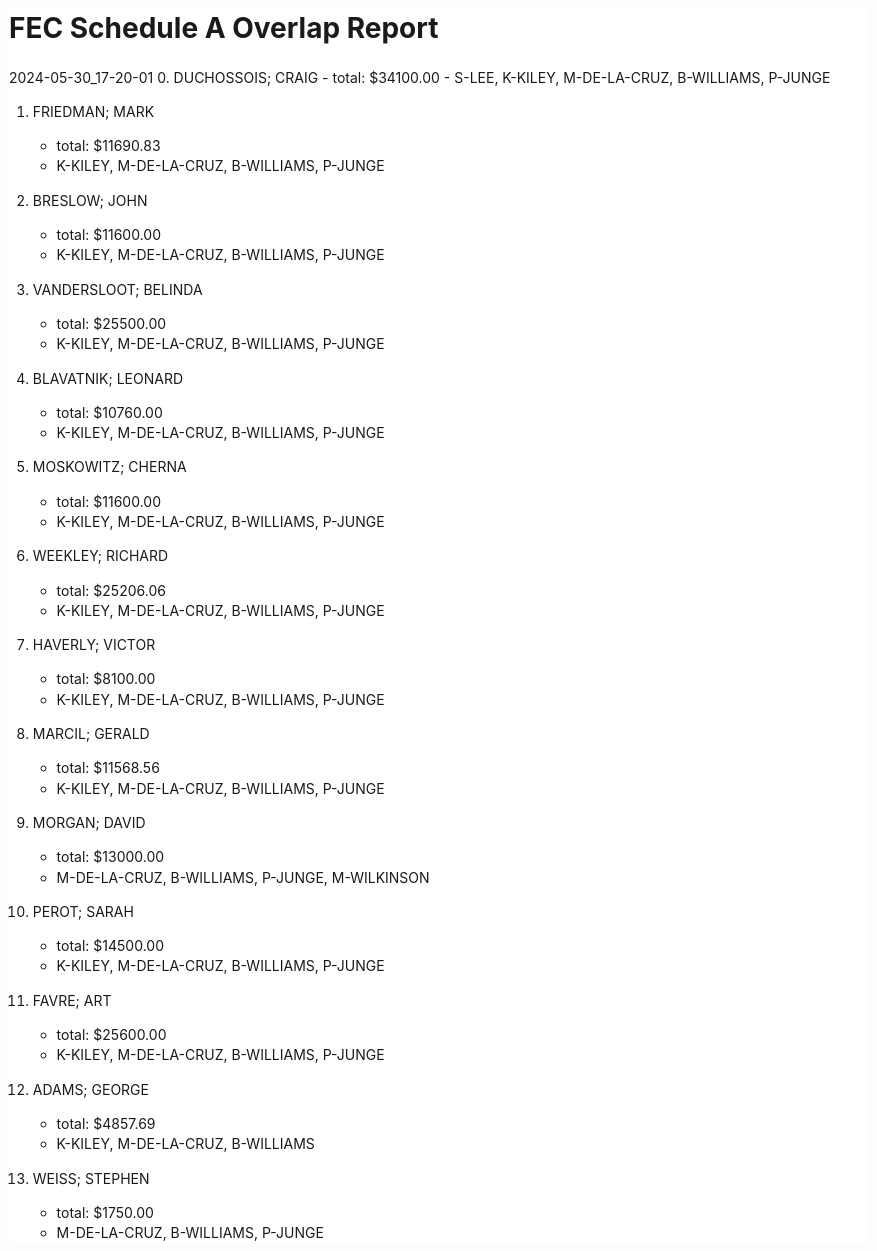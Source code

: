 # FEC Schedule A Overlap Report

2024-05-30_17-20-01
0. DUCHOSSOIS; CRAIG
	- total: $34100.00
	- S-LEE, K-KILEY, M-DE-LA-CRUZ, B-WILLIAMS, P-JUNGE

1. FRIEDMAN; MARK
	- total: $11690.83
	- K-KILEY, M-DE-LA-CRUZ, B-WILLIAMS, P-JUNGE

2. BRESLOW; JOHN
	- total: $11600.00
	- K-KILEY, M-DE-LA-CRUZ, B-WILLIAMS, P-JUNGE

3. VANDERSLOOT; BELINDA
	- total: $25500.00
	- K-KILEY, M-DE-LA-CRUZ, B-WILLIAMS, P-JUNGE

4. BLAVATNIK; LEONARD
	- total: $10760.00
	- K-KILEY, M-DE-LA-CRUZ, B-WILLIAMS, P-JUNGE

5. MOSKOWITZ; CHERNA
	- total: $11600.00
	- K-KILEY, M-DE-LA-CRUZ, B-WILLIAMS, P-JUNGE

6. WEEKLEY; RICHARD
	- total: $25206.06
	- K-KILEY, M-DE-LA-CRUZ, B-WILLIAMS, P-JUNGE

7. HAVERLY; VICTOR
	- total: $8100.00
	- K-KILEY, M-DE-LA-CRUZ, B-WILLIAMS, P-JUNGE

8. MARCIL; GERALD
	- total: $11568.56
	- K-KILEY, M-DE-LA-CRUZ, B-WILLIAMS, P-JUNGE

9. MORGAN; DAVID
	- total: $13000.00
	- M-DE-LA-CRUZ, B-WILLIAMS, P-JUNGE, M-WILKINSON

10. PEROT; SARAH
	- total: $14500.00
	- K-KILEY, M-DE-LA-CRUZ, B-WILLIAMS, P-JUNGE

11. FAVRE; ART
	- total: $25600.00
	- K-KILEY, M-DE-LA-CRUZ, B-WILLIAMS, P-JUNGE

12. ADAMS; GEORGE
	- total: $4857.69
	- K-KILEY, M-DE-LA-CRUZ, B-WILLIAMS

13. WEISS; STEPHEN
	- total: $1750.00
	- M-DE-LA-CRUZ, B-WILLIAMS, P-JUNGE
